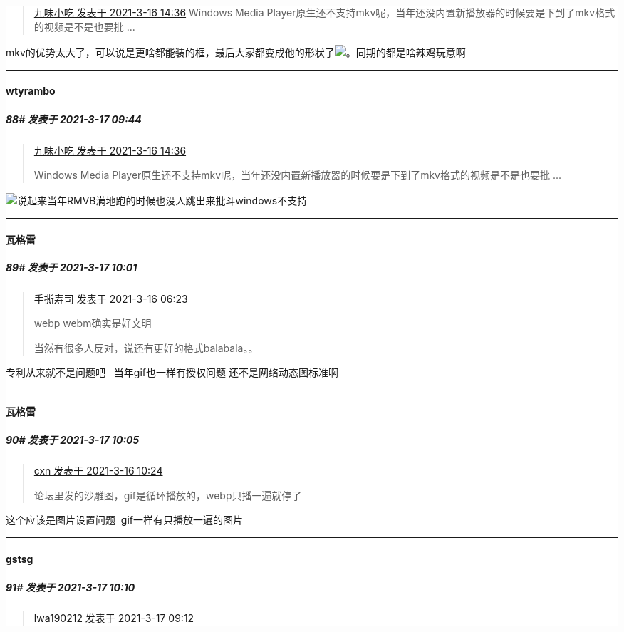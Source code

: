 
<blockquote><a href="httphttps://bbs.saraba1st.com/2b/forum.php?mod=redirect&amp;goto=findpost&amp;pid=50641970&amp;ptid=1993351" target="_blank">九味小吃 发表于 2021-3-16 14:36</a>
Windows Media Player原生还不支持mkv呢，当年还没内置新播放器的时候要是下到了mkv格式的视频是不是也要批 ...</blockquote>
mkv的优势太大了，可以说是更啥都能装的框，最后大家都变成他的形状了<img src="https://static.saraba1st.com/image/smiley/face2017/067.png" referrerpolicy="no-referrer">。同期的都是啥辣鸡玩意啊


*****

####  wtyrambo  
##### 88#       发表于 2021-3-17 09:44


<blockquote><a href="httphttps://bbs.saraba1st.com/2b/forum.php?mod=redirect&amp;goto=findpost&amp;pid=50641970&amp;ptid=1993351" target="_blank">九味小吃 发表于 2021-3-16 14:36</a>

Windows Media Player原生还不支持mkv呢，当年还没内置新播放器的时候要是下到了mkv格式的视频是不是也要批 ...</blockquote>
<img src="https://static.saraba1st.com/image/smiley/face2017/033.png" referrerpolicy="no-referrer">说起来当年RMVB满地跑的时候也没人跳出来批斗windows不支持


*****

####  瓦格雷  
##### 89#       发表于 2021-3-17 10:01


<blockquote><a href="httphttps://bbs.saraba1st.com/2b/forum.php?mod=redirect&amp;goto=findpost&amp;pid=50637642&amp;ptid=1993351" target="_blank">手撕寿司 发表于 2021-3-16 06:23</a>

webp webm确实是好文明


当然有很多人反对，说还有更好的格式balabala。。</blockquote>
专利从来就不是问题吧   当年gif也一样有授权问题 还不是网络动态图标准啊


*****

####  瓦格雷  
##### 90#       发表于 2021-3-17 10:05


<blockquote><a href="httphttps://bbs.saraba1st.com/2b/forum.php?mod=redirect&amp;goto=findpost&amp;pid=50638961&amp;ptid=1993351" target="_blank">cxn 发表于 2021-3-16 10:24</a>

论坛里发的沙雕图，gif是循环播放的，webp只播一遍就停了</blockquote>
这个应该是图片设置问题  gif一样有只播放一遍的图片  


*****

####  gstsg  
##### 91#       发表于 2021-3-17 10:10


<blockquote><a href="httphttps://bbs.saraba1st.com/2b/forum.php?mod=redirect&amp;goto=findpost&amp;pid=50649267&amp;ptid=1993351" target="_blank">lwa190212 发表于 2021-3-17 09:12</a>
